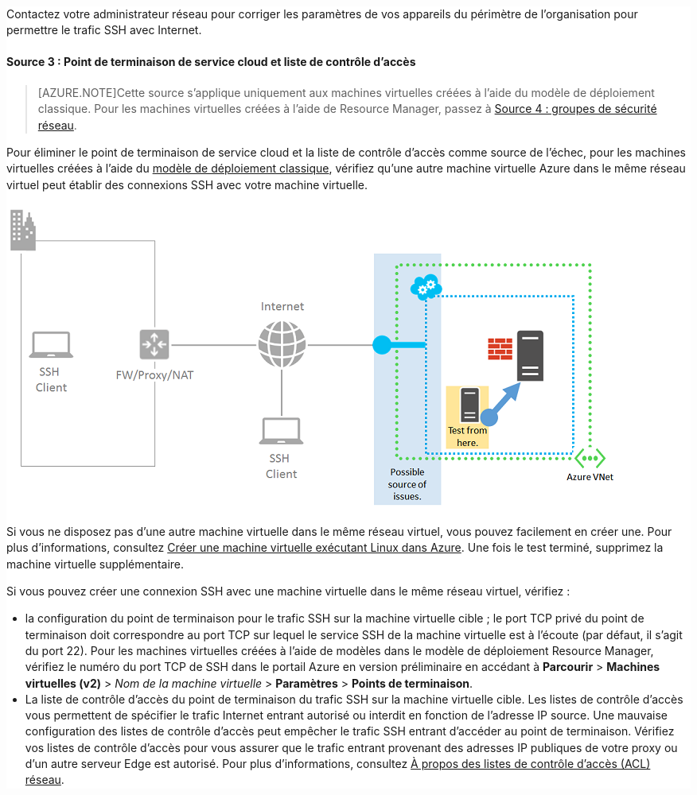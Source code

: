 Contactez votre administrateur réseau pour corriger les paramètres de vos appareils du périmètre de l’organisation pour permettre le trafic SSH avec Internet.

#### Source 3 : Point de terminaison de service cloud et liste de contrôle d’accès

> [AZURE.NOTE]Cette source s’applique uniquement aux machines virtuelles créées à l’aide du modèle de déploiement classique. Pour les machines virtuelles créées à l’aide de Resource Manager, passez à [Source 4 : groupes de sécurité réseau](#nsg).

Pour éliminer le point de terminaison de service cloud et la liste de contrôle d’accès comme source de l’échec, pour les machines virtuelles créées à l’aide du [modèle de déploiement classique](../resource-manager-deployment-model.md), vérifiez qu’une autre machine virtuelle Azure dans le même réseau virtuel peut établir des connexions SSH avec votre machine virtuelle.

![](./media/virtual-machines-troubleshoot-ssh-connections/ssh-tshoot4.png)

Si vous ne disposez pas d’une autre machine virtuelle dans le même réseau virtuel, vous pouvez facilement en créer une. Pour plus d’informations, consultez [Créer une machine virtuelle exécutant Linux dans Azure](virtual-machines-linux-tutorial.md). Une fois le test terminé, supprimez la machine virtuelle supplémentaire.

Si vous pouvez créer une connexion SSH avec une machine virtuelle dans le même réseau virtuel, vérifiez :

- la configuration du point de terminaison pour le trafic SSH sur la machine virtuelle cible ; le port TCP privé du point de terminaison doit correspondre au port TCP sur lequel le service SSH de la machine virtuelle est à l’écoute (par défaut, il s’agit du port 22). Pour les machines virtuelles créées à l’aide de modèles dans le modèle de déploiement Resource Manager, vérifiez le numéro du port TCP de SSH dans le portail Azure en version préliminaire en accédant à **Parcourir** > **Machines virtuelles (v2)** > *Nom de la machine virtuelle* > **Paramètres** > **Points de terminaison**.
- La liste de contrôle d’accès du point de terminaison du trafic SSH sur la machine virtuelle cible. Les listes de contrôle d’accès vous permettent de spécifier le trafic Internet entrant autorisé ou interdit en fonction de l’adresse IP source. Une mauvaise configuration des listes de contrôle d’accès peut empêcher le trafic SSH entrant d’accéder au point de terminaison. Vérifiez vos listes de contrôle d’accès pour vous assurer que le trafic entrant provenant des adresses IP publiques de votre proxy ou d’un autre serveur Edge est autorisé. Pour plus d’informations, consultez [À propos des listes de contrôle d’accès (ACL) réseau](../virtual-network/virtual-networks-acl.md).

